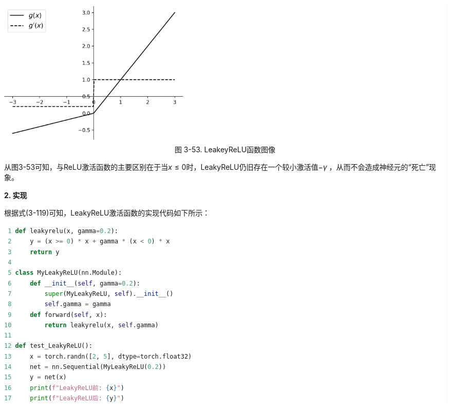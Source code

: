 <img width="350" src="../img/23021814398.jpg"/>
</div>
<div style="text-align: center;">
  图 3-53. LeakeyReLU函数图像
</div>

从图3-53可知，与ReLU激活函数的主要区别在于当$x\leq0$时，LeakyReLU仍旧存在一个较小激活值$-\gamma$ ，从而不会造成神经元的“死亡”现象。

**2\. 实现**

根据式(3-119)可知，LeakyReLU激活函数的实现代码如下所示：

```python
 1 def leakyrelu(x, gamma=0.2):
 2     y = (x >= 0) * x + gamma * (x < 0) * x
 3     return y
 4 
 5 class MyLeakyReLU(nn.Module):
 6     def __init__(self, gamma=0.2):
 7         super(MyLeakyReLU, self).__init__()
 8         self.gamma = gamma
 9     def forward(self, x):
10         return leakyrelu(x, self.gamma)
11 
12 def test_LeakyReLU():
13     x = torch.randn([2, 5], dtype=torch.float32)
14     net = nn.Sequential(MyLeakyReLU(0.2))
15     y = net(x)
16     print(f"LeakyReLU前: {x}")
17     print(f"LeakyReLU后: {y}")
```
